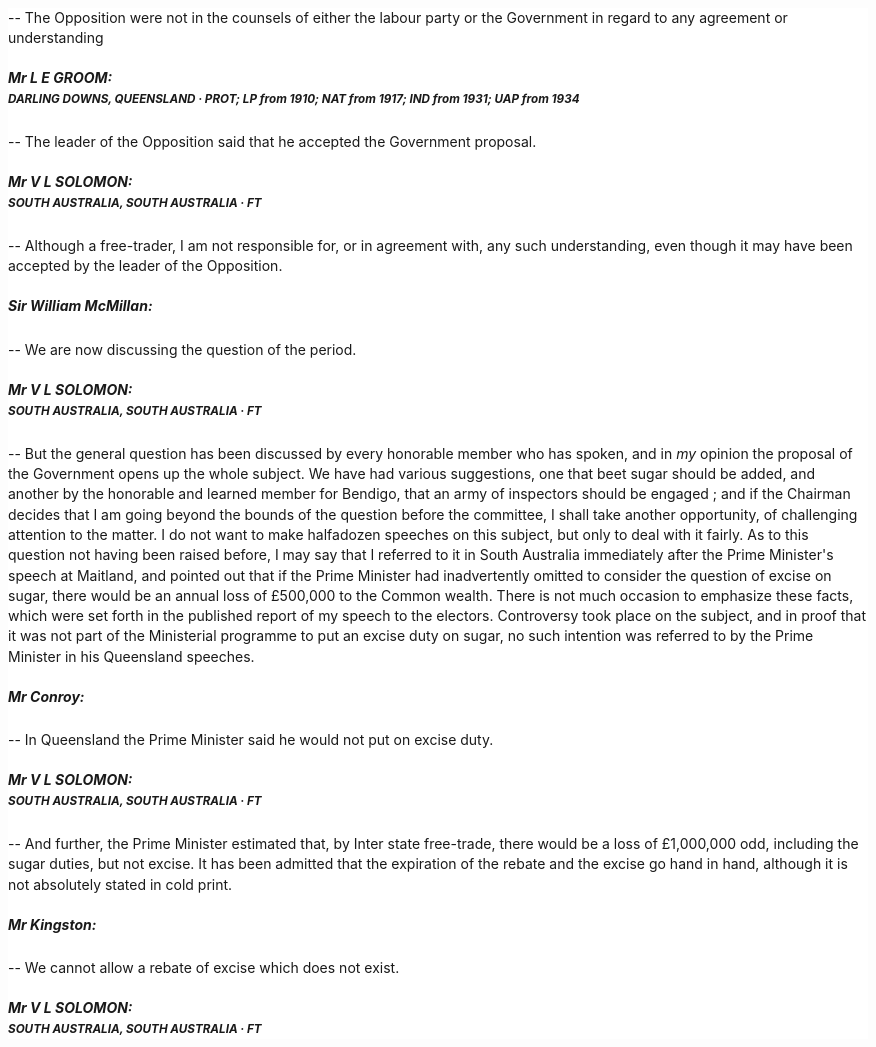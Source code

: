 -- The Opposition were not in the counsels of either the labour party or the Government in regard to any agreement or understanding 

##### Mr L E GROOM:<br><small class="text-muted">DARLING DOWNS, QUEENSLAND &middot; PROT; LP from 1910; NAT from 1917; IND from 1931; UAP from 1934</small>

-- The leader of the Opposition said that he accepted the Government proposal. 

##### Mr V L SOLOMON:<br><small class="text-muted">SOUTH AUSTRALIA, SOUTH AUSTRALIA &middot; FT</small>

-- Although a free-trader, I am not responsible for, or in agreement with, any such understanding, even though it may have been accepted by the leader of the Opposition. 

##### Sir William McMillan:

-- We are now discussing the question of the period. 

##### Mr V L SOLOMON:<br><small class="text-muted">SOUTH AUSTRALIA, SOUTH AUSTRALIA &middot; FT</small>

-- But the general question has been discussed by every honorable member who has spoken, and in  *my*  opinion the proposal of the Government opens up the whole subject. We have had various suggestions, one that beet sugar should be added, and another by the honorable and learned member for Bendigo, that an army of inspectors should be engaged ; and if the  Chairman  decides that I am going beyond the bounds of the question before the committee, I shall take another opportunity, of challenging attention to the matter. I do not want to make halfadozen speeches on this subject, but only to deal with it fairly. As to this question not having been raised before, I may say that I referred to it in South Australia immediately after the Prime Minister's speech at Maitland, and pointed out that if the Prime Minister had inadvertently omitted to consider the question of excise on sugar, there would be an annual loss of £500,000 to the Common wealth. There is not much occasion to emphasize these facts, which were set forth in the published report of my speech to the electors. Controversy took place on the subject, and in proof that it was not part of the Ministerial programme to put an excise duty on sugar, no such intention was referred to by the Prime Minister in his Queensland speeches. 

##### Mr Conroy:

-- In Queensland the Prime Minister said he would not put on excise duty. 

##### Mr V L SOLOMON:<br><small class="text-muted">SOUTH AUSTRALIA, SOUTH AUSTRALIA &middot; FT</small>

-- And further, the Prime Minister estimated that, by Inter state free-trade, there would be a loss of £1,000,000 odd, including the sugar duties, but not excise. It has been admitted that the expiration of the rebate and the excise go hand in hand, although it is not absolutely stated in cold print. 

##### Mr Kingston:

-- We cannot allow a rebate of excise which does not exist. 

##### Mr V L SOLOMON:<br><small class="text-muted">SOUTH AUSTRALIA, SOUTH AUSTRALIA &middot; FT</small>
